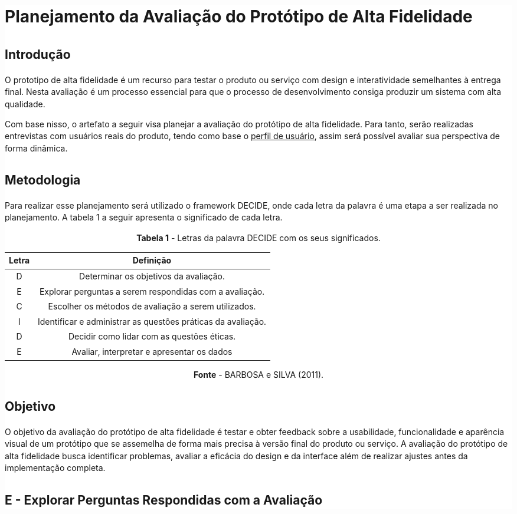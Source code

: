 # __Planejamento da Avaliação do Protótipo de Alta Fidelidade__

## __Introdução__

O prototipo de alta fidelidade é um recurso para testar o produto ou serviço com design e interatividade semelhantes à entrega final. Nesta avaliação é um processo essencial para que o processo de desenvolvimento consiga produzir um sistema com alta qualidade. 

Com base nisso, o artefato a seguir visa planejar a avaliação do protótipo de alta fidelidade. Para tanto, serão realizadas entrevistas com usuários reais do produto, tendo como base o [perfil de usuário](../../analiseRequisitos/perfilUsuario.md), assim será possível avaliar sua perspectiva de forma dinâmica.

## __Metodologia__

Para realizar esse planejamento será utilizado o framework DECIDE, onde cada letra da palavra é uma etapa a ser realizada no planejamento. A tabela 1 a seguir apresenta o significado de cada letra.

<center>

**Tabela 1** - Letras da palavra DECIDE com os seus significados.

| Letra |                          Definição                           |
| :---: | :----------------------------------------------------------: |
|   D   |            Determinar os objetivos da avaliação.             |
|   E   |   Explorar perguntas a serem respondidas com a avaliação.    |
|   C   |     Escolher os métodos de avaliação a serem utilizados.     |
|   I   | Identificar e administrar as questões práticas da avaliação. |
|   D   |          Decidir como lidar com as questões éticas.          |
|   E   |          Avaliar, interpretar e apresentar os dados          |

**Fonte** - BARBOSA e SILVA (2011).

</center>

## __Objetivo__

O objetivo da avaliação do protótipo de alta fidelidade é testar e obter feedback sobre a usabilidade, funcionalidade e aparência visual de um protótipo que se assemelha de forma mais precisa à versão final do produto ou serviço. A avaliação do protótipo de alta fidelidade busca identificar problemas, avaliar a eficácia do design e da interface além de realizar ajustes antes da implementação completa.

<a id="met1"></a>


## __E - Explorar Perguntas Respondidas com a Avaliação__
